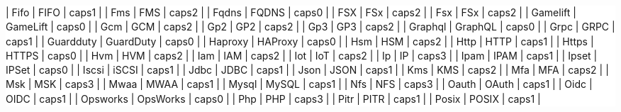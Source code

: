| Fifo | FIFO | caps1 |
| Fms | FMS | caps2 |
| Fqdns | FQDNS | caps0 |
| FSX | FSx | caps2 |
| Fsx | FSx | caps2 |
| Gamelift | GameLift | caps0 |
| Gcm | GCM | caps2 |
| Gp2 | GP2 | caps2 |
| Gp3 | GP3 | caps2 |
| Graphql | GraphQL | caps0 |
| Grpc | GRPC | caps1 |
| Guardduty | GuardDuty | caps0 |
| Haproxy | HAProxy | caps0 |
| Hsm | HSM | caps2 |
| Http | HTTP | caps1 |
| Https | HTTPS | caps0 |
| Hvm | HVM | caps2 |
| Iam | IAM | caps2 |
| Iot | IoT | caps2 |
| Ip | IP | caps3 |
| Ipam | IPAM | caps1 |
| Ipset | IPSet | caps0 |
| Iscsi | iSCSI | caps1 |
| Jdbc | JDBC | caps1 |
| Json | JSON | caps1 |
| Kms | KMS | caps2 |
| Mfa | MFA | caps2 |
| Msk | MSK | caps3 |
| Mwaa | MWAA | caps1 |
| Mysql | MySQL | caps1 |
| Nfs | NFS | caps3 |
| Oauth | OAuth | caps1 |
| Oidc | OIDC | caps1 |
| Opsworks | OpsWorks | caps0 |
| Php | PHP | caps3 |
| Pitr | PITR | caps1 |
| Posix | POSIX | caps1 |